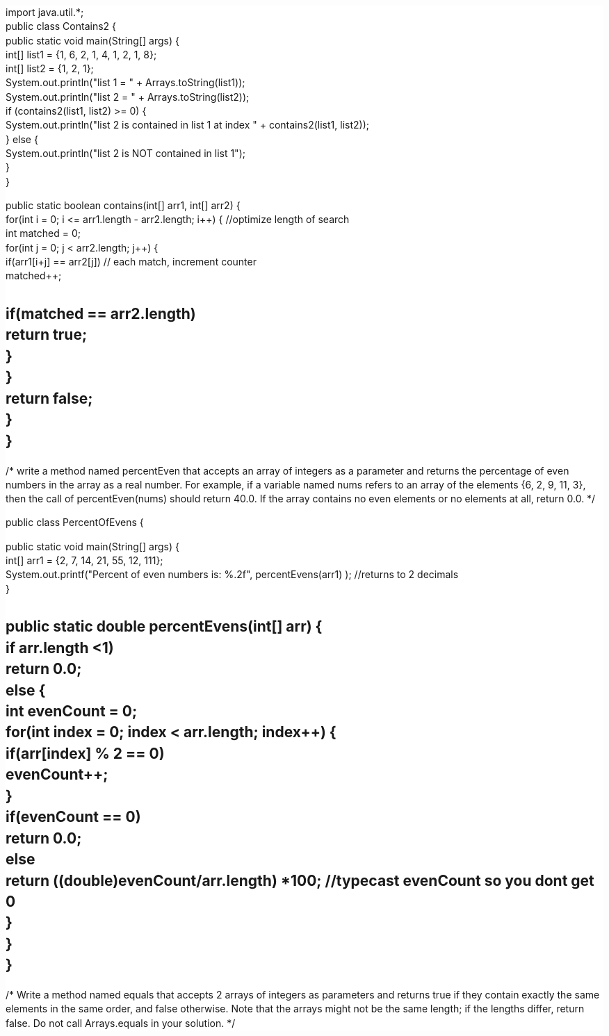 import java.util.*;  
public class Contains2 {  
public static void main(String[] args) {  
int[] list1 = {1, 6, 2, 1, 4, 1, 2, 1, 8};  
int[] list2 = {1, 2, 1};  
System.out.println("list 1 = " + Arrays.toString(list1));  
System.out.println("list 2 = " + Arrays.toString(list2));  
if (contains2(list1, list2) >= 0) {  
System.out.println("list 2 is contained in list 1 at index " + contains2(list1, list2));  
} else {  
System.out.println("list 2 is NOT contained in list 1");  
}  
}
 
public static boolean contains(int[] arr1, int[] arr2) {  
for(int i = 0; i <= arr1.length - arr2.length; i++) { //optimize length of search  
int matched = 0;  
for(int j = 0; j < arr2.length; j++) {  
if(arr1[i+j] == arr2[j]) // each match, increment counter  
matched++;
 
if(matched == arr2.length)  
return true;  
}  
}  
return false;  
}  
}  
--------------------------------------------------------------------------------------------------------------------------------------------------  
/* write a method named percentEven that accepts an array of integers as a parameter and returns the percentage of even numbers in the array as a real number. For example, if a variable named nums refers to an array of the elements {6, 2, 9, 11, 3}, then the call of percentEven(nums) should return 40.0. If the array contains no even elements or no elements at all, return 0.0. */
 
public class PercentOfEvens {
 
public static void main(String[] args) {  
int[] arr1 = {2, 7, 14, 21, 55, 12, 111};  
System.out.printf("Percent of even numbers is: %.2f", percentEvens(arr1) ); //returns to 2 decimals  
}
 
public static double percentEvens(int[] arr) {  
if arr.length <1)  
return 0.0;  
else {  
int evenCount = 0;  
for(int index = 0; index < arr.length; index++) {  
if(arr[index] % 2 == 0)  
evenCount++;  
}  
if(evenCount == 0)  
return 0.0;  
else  
return ((double)evenCount/arr.length) *100; //typecast evenCount so you dont get 0  
}  
}  
}  
--------------------------------------------------------------------------------------------------------------------------------------------------  
/* Write a method named equals that accepts 2 arrays of integers as parameters and returns true if they contain exactly the same elements in the same order, and false otherwise. Note that the arrays might not be the same length; if the lengths differ, return false. Do not call Arrays.equals in your solution. */
 